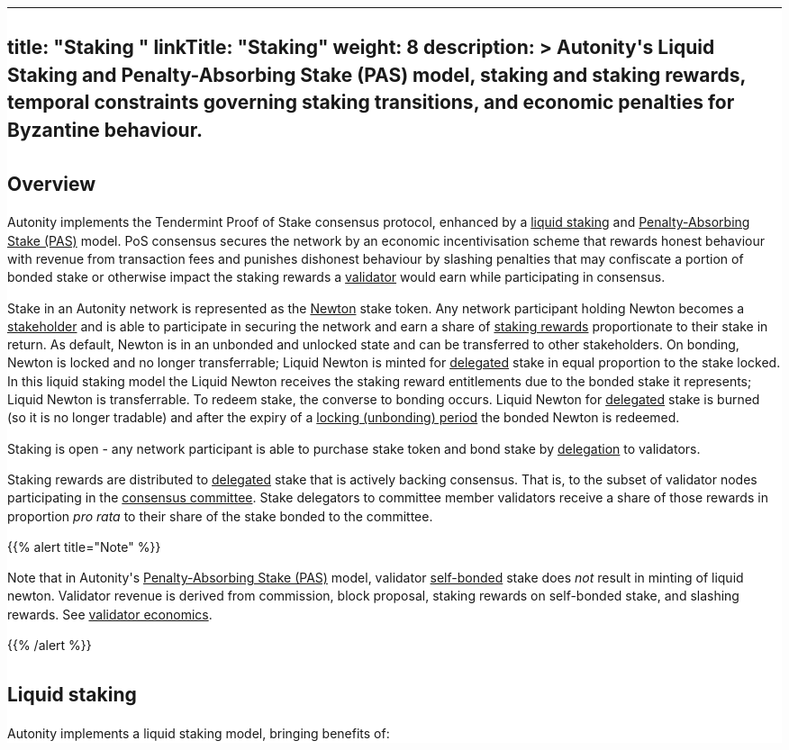 
---
title: "Staking "
linkTitle: "Staking"
weight: 8
description: >
  Autonity's Liquid Staking and Penalty-Absorbing Stake (PAS) model, staking and staking rewards, temporal constraints governing staking transitions, and economic penalties for Byzantine behaviour.
---


## Overview

Autonity implements the Tendermint Proof of Stake consensus protocol, enhanced by a [liquid staking](/concepts/staking/#liquid-staking) and [Penalty-Absorbing Stake (PAS)](/concepts/staking/#penalty-absorbing-stake-pas) model. PoS consensus secures the network by an economic incentivisation scheme that rewards honest behaviour with revenue from transaction fees and punishes dishonest behaviour by slashing penalties that may confiscate a portion of bonded stake or otherwise impact the staking rewards a [validator](/glossary/#validator) would earn while participating in consensus.

Stake in an Autonity network is represented as the [Newton](/concepts/protocol-assets/newton/) stake token. Any network participant holding Newton becomes a [stakeholder](/glossary/#stakeholder) and is able to participate in securing the network and earn a share of [staking rewards](/glossary/#staking-rewards) proportionate to their stake in return. As default, Newton is in an unbonded and unlocked state and can be transferred to other stakeholders. On bonding, Newton is locked and no longer transferrable; Liquid Newton is minted for [delegated](/glossary/#delegated) stake in equal proportion to the stake locked. In this liquid staking model the Liquid Newton receives the staking reward entitlements due to the bonded stake it represents; Liquid Newton is transferrable. To redeem stake, the converse to bonding occurs. Liquid Newton for [delegated](/glossary/#delegated) stake is burned (so it is no longer tradable) and after the expiry of a [locking (unbonding) period](/concepts/staking/#unbondingperiod) the bonded Newton is redeemed.

Staking is open - any network participant is able to purchase stake token and bond stake by [delegation](/glossary/#delegation) to validators. 

Staking rewards are distributed to [delegated](/glossary/#delegated) stake that is actively backing consensus. That is, to the subset of validator nodes participating in the [consensus committee](/glossary/#consensus-committee). Stake delegators to committee member validators receive a share of those rewards in proportion _pro rata_ to their share of the stake bonded to the committee.

{{% alert title="Note" %}}

Note that in Autonity's [Penalty-Absorbing Stake (PAS)](/concepts/staking/#penalty-absorbing-stake-pas) model, validator [self-bonded](/glossary/#self-bonded) stake does _not_ result in minting of liquid newton. Validator revenue is derived from commission, block proposal, staking rewards on self-bonded stake, and slashing rewards. See [validator economics](/concepts/validator/#validator-economics).

{{% /alert %}}

## Liquid staking

Autonity implements a liquid staking model, bringing benefits of:
